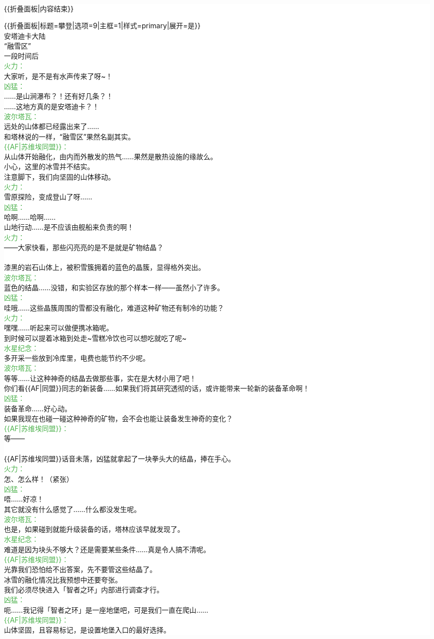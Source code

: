 {{折叠面板|内容结束}}

{{折叠面板|标题=攀登|选项=9|主框=1|样式=primary|展开=是}}
<br>
安塔迪卡大陆<br>
“融雪区”<br>
一段时间后<br>
<span style="color:#4eb24e;">火力：</span><br>
大家听，是不是有水声传来了呀~！<br>
<span style="color:#4eb24e;">凶猛：</span><br>
……是山涧瀑布？！还有好几条？！<br>
……这地方真的是安塔迪卡？！<br>
<span style="color:#4eb24e;">波尔塔瓦：</span><br>
远处的山体都已经露出来了……<br>
和塔林说的一样，“融雪区”果然名副其实。<br>
<span style="color:#4eb24e;">{{AF|苏维埃同盟}}：</span><br>
从山体开始融化，由内而外散发的热气……果然是散热设施的缘故么。<br>
小心，这里的冰雪并不结实。<br>
注意脚下，我们向坚固的山体移动。<br>
<span style="color:#4eb24e;">火力：</span><br>
雪原探险，变成登山了呀……<br>
<span style="color:#4eb24e;">凶猛：</span><br>
哈啊……哈啊……<br>
山地行动……是不应该由舰船来负责的啊！<br>
<span style="color:#4eb24e;">火力：</span><br>
——大家快看，那些闪亮亮的是不是就是矿物结晶？<br>
<br>
漆黑的岩石山体上，被积雪簇拥着的蓝色的晶簇，显得格外突出。<br>
<span style="color:#4eb24e;">波尔塔瓦：</span><br>
蓝色的结晶……没错，和实验区存放的那个样本一样——虽然小了许多。<br>
<span style="color:#4eb24e;">凶猛：</span><br>
哇哦……这些晶簇周围的雪都没有融化，难道这种矿物还有制冷的功能？<br>
<span style="color:#4eb24e;">火力：</span><br>
嘿嘿……听起来可以做便携冰箱呢。<br>
到时候可以提着冰箱到处走~雪糕冷饮也可以想吃就吃了呢~<br>
<span style="color:#4eb24e;">水星纪念：</span><br>
多开采一些放到冷库里，电费也能节约不少呢。<br>
<span style="color:#4eb24e;">波尔塔瓦：</span><br>
等等……让这种神奇的结晶去做那些事，实在是大材小用了吧！<br>
你们看{{AF|同盟}}同志的新装备……如果我们将其研究透彻的话，或许能带来一轮新的装备革命啊！<br>
<span style="color:#4eb24e;">凶猛：</span><br>
装备革命……好心动。<br>
如果我现在也碰一碰这种神奇的矿物，会不会也能让装备发生神奇的变化？<br>
<span style="color:#4eb24e;">{{AF|苏维埃同盟}}：</span><br>
等——<br>
<br>
{{AF|苏维埃同盟}}话音未落，凶猛就拿起了一块拳头大的结晶，捧在手心。<br>
<span style="color:#4eb24e;">火力：</span><br>
怎、怎么样！（紧张）<br>
<span style="color:#4eb24e;">凶猛：</span><br>
唔……好凉！<br>
其它就没有什么感觉了……什么都没发生呢。<br>
<span style="color:#4eb24e;">波尔塔瓦：</span><br>
也是，如果碰到就能升级装备的话，塔林应该早就发现了。<br>
<span style="color:#4eb24e;">水星纪念：</span><br>
难道是因为块头不够大？还是需要某些条件……真是令人搞不清呢。<br>
<span style="color:#4eb24e;">{{AF|苏维埃同盟}}：</span><br>
光靠我们恐怕给不出答案，先不要管这些结晶了。<br>
冰雪的融化情况比我预想中还要夸张。<br>
我们必须尽快进入「智者之环」内部进行调查才行。<br>
<span style="color:#4eb24e;">凶猛：</span><br>
呃……我记得「智者之环」是一座地堡吧，可是我们一直在爬山……<br>
<span style="color:#4eb24e;">{{AF|苏维埃同盟}}：</span><br>
山体坚固，且容易标记，是设置地堡入口的最好选择。<br>